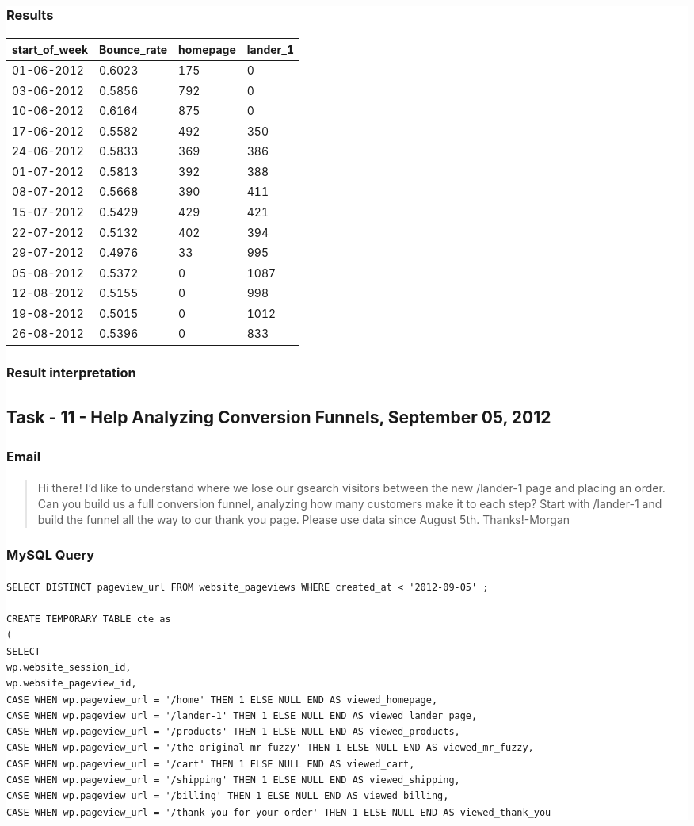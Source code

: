  ```
```

### Results

| start_of_week | Bounce_rate | homepage | lander_1 |
| ------------- | ----------- | -------- | -------- |
| 01-06-2012    | 0.6023      | 175      | 0        |
| 03-06-2012    | 0.5856      | 792      | 0        |
| 10-06-2012    | 0.6164      | 875      | 0        |
| 17-06-2012    | 0.5582      | 492      | 350      |
| 24-06-2012    | 0.5833      | 369      | 386      |
| 01-07-2012    | 0.5813      | 392      | 388      |
| 08-07-2012    | 0.5668      | 390      | 411      |
| 15-07-2012    | 0.5429      | 429      | 421      |
| 22-07-2012    | 0.5132      | 402      | 394      |
| 29-07-2012    | 0.4976      | 33       | 995      |
| 05-08-2012    | 0.5372      | 0        | 1087     |
| 12-08-2012    | 0.5155      | 0        | 998      |
| 19-08-2012    | 0.5015      | 0        | 1012     |
| 26-08-2012    | 0.5396      | 0        | 833      |

### Result interpretation
 
## Task - 11 - Help Analyzing Conversion Funnels, September 05, 2012

### Email

>Hi there! 
>I’d like to understand where we lose our gsearch visitors between the new /lander-1 page and placing an order. Can 
>you build us a full conversion funnel, analyzing how many customers make it to each step?
>Start with /lander-1 and build the funnel all the way to our thank you page. Please use data since August 5th.
>Thanks!-Morgan

 ### MySQL Query
 ```
 SELECT DISTINCT pageview_url FROM website_pageviews WHERE created_at < '2012-09-05' ;
 
 CREATE TEMPORARY TABLE cte as
 (
 SELECT
 wp.website_session_id,
 wp.website_pageview_id,
 CASE WHEN wp.pageview_url = '/home' THEN 1 ELSE NULL END AS viewed_homepage,
 CASE WHEN wp.pageview_url = '/lander-1' THEN 1 ELSE NULL END AS viewed_lander_page,
 CASE WHEN wp.pageview_url = '/products' THEN 1 ELSE NULL END AS viewed_products,
 CASE WHEN wp.pageview_url = '/the-original-mr-fuzzy' THEN 1 ELSE NULL END AS viewed_mr_fuzzy,
 CASE WHEN wp.pageview_url = '/cart' THEN 1 ELSE NULL END AS viewed_cart,
 CASE WHEN wp.pageview_url = '/shipping' THEN 1 ELSE NULL END AS viewed_shipping,
 CASE WHEN wp.pageview_url = '/billing' THEN 1 ELSE NULL END AS viewed_billing,
 CASE WHEN wp.pageview_url = '/thank-you-for-your-order' THEN 1 ELSE NULL END AS viewed_thank_you
 ```